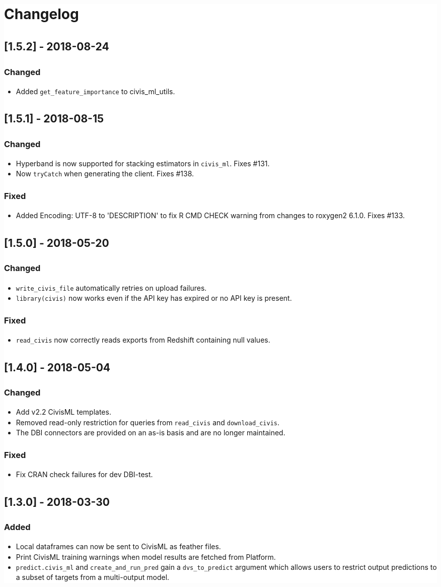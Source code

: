 # Changelog

## [1.5.2] - 2018-08-24

### Changed

- Added `get_feature_importance` to civis_ml_utils.

## [1.5.1] - 2018-08-15

### Changed

- Hyperband is now supported for stacking estimators in `civis_ml`. Fixes #131.
- Now `tryCatch` when generating the client. Fixes #138.

### Fixed

- Added Encoding: UTF-8 to 'DESCRIPTION' to fix R CMD CHECK warning from changes to 
roxygen2 6.1.0. Fixes #133.

## [1.5.0] - 2018-05-20

### Changed
- `write_civis_file` automatically retries on upload failures.
- `library(civis)` now works even if the API key has expired or no API key is present.

### Fixed
- `read_civis` now correctly reads exports from Redshift containing null values.

## [1.4.0] - 2018-05-04

### Changed
- Add v2.2 CivisML templates.
- Removed read-only restriction for queries from `read_civis` and `download_civis`. 
- The DBI connectors are provided on an as-is basis and are no longer maintained.

### Fixed
- Fix CRAN check failures for dev DBI-test.

## [1.3.0] - 2018-03-30

### Added

- Local dataframes can now be sent to CivisML as feather files.
- Print CivisML training warnings when model results are fetched from Platform.
- `predict.civis_ml` and `create_and_run_pred` gain a `dvs_to_predict` argument which allows users to restrict output predictions to a subset of targets from a multi-output model.
